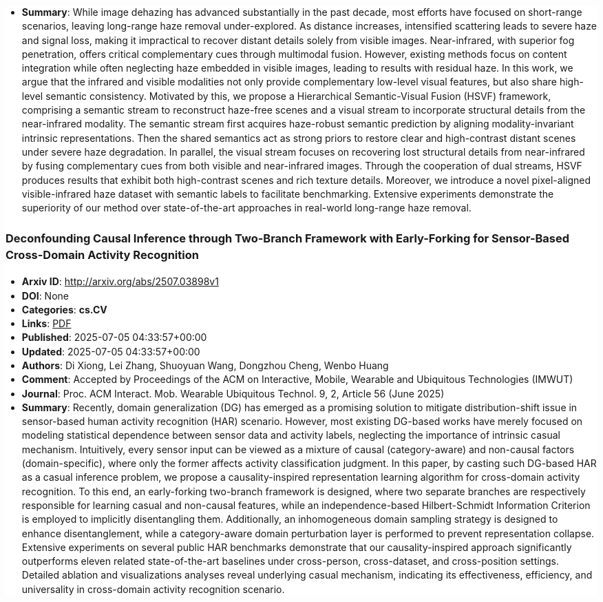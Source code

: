 - **Summary**: While image dehazing has advanced substantially in the past decade, most efforts have focused on short-range scenarios, leaving long-range haze removal under-explored. As distance increases, intensified scattering leads to severe haze and signal loss, making it impractical to recover distant details solely from visible images. Near-infrared, with superior fog penetration, offers critical complementary cues through multimodal fusion. However, existing methods focus on content integration while often neglecting haze embedded in visible images, leading to results with residual haze. In this work, we argue that the infrared and visible modalities not only provide complementary low-level visual features, but also share high-level semantic consistency. Motivated by this, we propose a Hierarchical Semantic-Visual Fusion (HSVF) framework, comprising a semantic stream to reconstruct haze-free scenes and a visual stream to incorporate structural details from the near-infrared modality. The semantic stream first acquires haze-robust semantic prediction by aligning modality-invariant intrinsic representations. Then the shared semantics act as strong priors to restore clear and high-contrast distant scenes under severe haze degradation. In parallel, the visual stream focuses on recovering lost structural details from near-infrared by fusing complementary cues from both visible and near-infrared images. Through the cooperation of dual streams, HSVF produces results that exhibit both high-contrast scenes and rich texture details. Moreover, we introduce a novel pixel-aligned visible-infrared haze dataset with semantic labels to facilitate benchmarking. Extensive experiments demonstrate the superiority of our method over state-of-the-art approaches in real-world long-range haze removal.



### Deconfounding Causal Inference through Two-Branch Framework with Early-Forking for Sensor-Based Cross-Domain Activity Recognition
- **Arxiv ID**: http://arxiv.org/abs/2507.03898v1
- **DOI**: None
- **Categories**: **cs.CV**
- **Links**: [PDF](http://arxiv.org/pdf/2507.03898v1)
- **Published**: 2025-07-05 04:33:57+00:00
- **Updated**: 2025-07-05 04:33:57+00:00
- **Authors**: Di Xiong, Lei Zhang, Shuoyuan Wang, Dongzhou Cheng, Wenbo Huang
- **Comment**: Accepted by Proceedings of the ACM on Interactive, Mobile, Wearable
  and Ubiquitous Technologies (IMWUT)
- **Journal**: Proc. ACM Interact. Mob. Wearable Ubiquitous Technol. 9, 2,
  Article 56 (June 2025)
- **Summary**: Recently, domain generalization (DG) has emerged as a promising solution to mitigate distribution-shift issue in sensor-based human activity recognition (HAR) scenario. However, most existing DG-based works have merely focused on modeling statistical dependence between sensor data and activity labels, neglecting the importance of intrinsic casual mechanism. Intuitively, every sensor input can be viewed as a mixture of causal (category-aware) and non-causal factors (domain-specific), where only the former affects activity classification judgment. In this paper, by casting such DG-based HAR as a casual inference problem, we propose a causality-inspired representation learning algorithm for cross-domain activity recognition. To this end, an early-forking two-branch framework is designed, where two separate branches are respectively responsible for learning casual and non-causal features, while an independence-based Hilbert-Schmidt Information Criterion is employed to implicitly disentangling them. Additionally, an inhomogeneous domain sampling strategy is designed to enhance disentanglement, while a category-aware domain perturbation layer is performed to prevent representation collapse. Extensive experiments on several public HAR benchmarks demonstrate that our causality-inspired approach significantly outperforms eleven related state-of-the-art baselines under cross-person, cross-dataset, and cross-position settings. Detailed ablation and visualizations analyses reveal underlying casual mechanism, indicating its effectiveness, efficiency, and universality in cross-domain activity recognition scenario.
